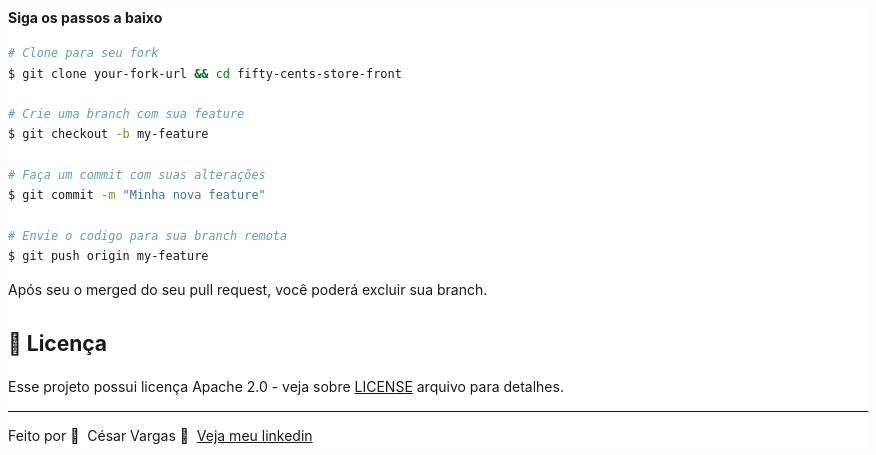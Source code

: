 **Siga os passos a baixo**

```bash
# Clone para seu fork
$ git clone your-fork-url && cd fifty-cents-store-front

# Crie uma branch com sua feature
$ git checkout -b my-feature

# Faça um commit com suas alterações
$ git commit -m "Minha nova feature"

# Envie o codigo para sua branch remota
$ git push origin my-feature
```

Após seu o merged do seu pull request, você poderá excluir sua branch.

## 📝 Licença

Esse projeto possui licença Apache 2.0 - veja sobre [LICENSE](LICENSE) arquivo para detalhes.

---

Feito por 💜 &nbsp;César Vargas 👋 &nbsp;[Veja meu linkedin](https://www.linkedin.com/in/cs-vargas/)
